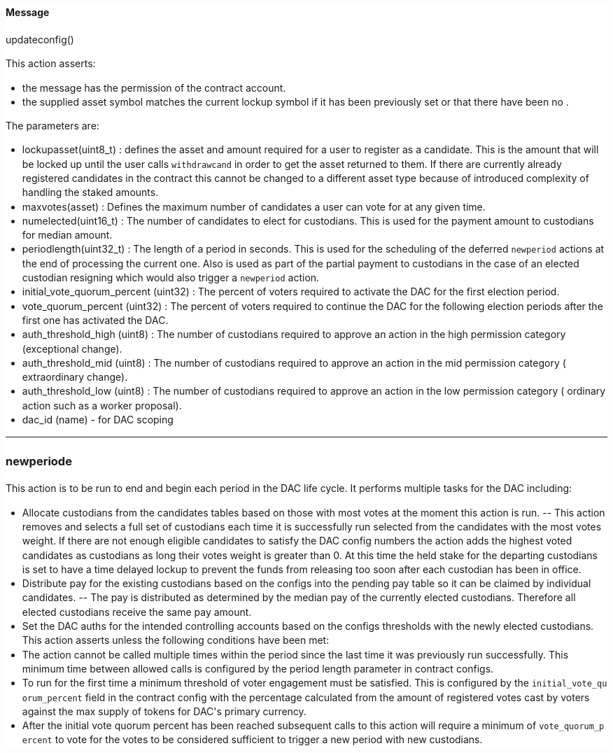 #### Message

updateconfig(<params>)

This action asserts:

- the message has the permission of the contract account.
- the supplied asset symbol matches the current lockup symbol if it has been previously set or that there have been no .

The parameters are:

- lockupasset(uint8_t) : defines the asset and amount required for a user to register as a candidate. This is the amount that will be locked up until the user calls `withdrawcand` in order to get the asset returned to them. If there are currently already registered candidates in the contract this cannot be changed to a different asset type because of introduced complexity of handling the staked amounts.
- maxvotes(asset) : Defines the maximum number of candidates a user can vote for at any given time.
- numelected(uint16_t) : The number of candidates to elect for custodians. This is used for the payment amount to custodians for median amount.
- periodlength(uint32_t) : The length of a period in seconds. This is used for the scheduling of the deferred `newperiod` actions at the end of processing the current one. Also is used as part of the partial payment to custodians in the case of an elected custodian resigning which would also trigger a `newperiod` action.
- initial_vote_quorum_percent (uint32) : The percent of voters required to activate the DAC for the first election period.
- vote_quorum_percent (uint32) : The percent of voters required to continue the DAC for the following election periods after the first one has activated the DAC.
- auth_threshold_high (uint8) : The number of custodians required to approve an action in the high permission category (exceptional change).
- auth_threshold_mid (uint8) : The number of custodians required to approve an action in the mid permission category ( extraordinary change).
- auth_threshold_low (uint8) : The number of custodians required to approve an action in the low permission category ( ordinary action such as a worker proposal).
- dac_id (name) - for DAC scoping

---

### newperiode

This action is to be run to end and begin each period in the DAC life cycle. It performs multiple tasks for the DAC including:

- Allocate custodians from the candidates tables based on those with most votes at the moment this action is run. -- This action removes and selects a full set of custodians each time it is successfully run selected from the candidates with the most votes weight. If there are not enough eligible candidates to satisfy the DAC config numbers the action adds the highest voted candidates as custodians as long their votes weight is greater than 0. At this time the held stake for the departing custodians is set to have a time delayed lockup to prevent the funds from releasing too soon after each custodian has been in office.
- Distribute pay for the existing custodians based on the configs into the pending pay table so it can be claimed by individual candidates. -- The pay is distributed as determined by the median pay of the currently elected custodians. Therefore all elected custodians receive the same pay amount.
- Set the DAC auths for the intended controlling accounts based on the configs thresholds with the newly elected custodians. This action asserts unless the following conditions have been met:
- The action cannot be called multiple times within the period since the last time it was previously run successfully. This minimum time between allowed calls is configured by the period length parameter in contract configs.
- To run for the first time a minimum threshold of voter engagement must be satisfied. This is configured by the `initial_vote_quorum_percent` field in the contract config with the percentage calculated from the amount of registered votes cast by voters against the max supply of tokens for DAC's primary currency.
- After the initial vote quorum percent has been reached subsequent calls to this action will require a minimum of `vote_quorum_percent` to vote for the votes to be considered sufficient to trigger a new period with new custodians.
